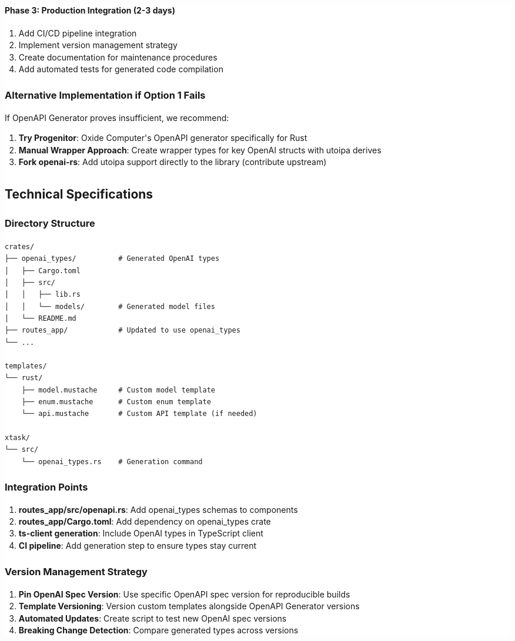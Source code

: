 #### Phase 3: Production Integration (2-3 days)
1. Add CI/CD pipeline integration
2. Implement version management strategy
3. Create documentation for maintenance procedures
4. Add automated tests for generated code compilation

### Alternative Implementation if Option 1 Fails

If OpenAPI Generator proves insufficient, we recommend:

1. **Try Progenitor**: Oxide Computer's OpenAPI generator specifically for Rust
2. **Manual Wrapper Approach**: Create wrapper types for key OpenAI structs with utoipa derives
3. **Fork openai-rs**: Add utoipa support directly to the library (contribute upstream)

## Technical Specifications

### Directory Structure
```
crates/
├── openai_types/          # Generated OpenAI types
│   ├── Cargo.toml
│   ├── src/
│   │   ├── lib.rs
│   │   └── models/        # Generated model files
│   └── README.md
├── routes_app/            # Updated to use openai_types
└── ...

templates/
└── rust/
    ├── model.mustache     # Custom model template
    ├── enum.mustache      # Custom enum template
    └── api.mustache       # Custom API template (if needed)

xtask/
└── src/
    └── openai_types.rs    # Generation command
```

### Integration Points

1. **routes_app/src/openapi.rs**: Add openai_types schemas to components
2. **routes_app/Cargo.toml**: Add dependency on openai_types crate
3. **ts-client generation**: Include OpenAI types in TypeScript client
4. **CI pipeline**: Add generation step to ensure types stay current

### Version Management Strategy

1. **Pin OpenAI Spec Version**: Use specific OpenAPI spec version for reproducible builds
2. **Template Versioning**: Version custom templates alongside OpenAPI Generator versions
3. **Automated Updates**: Create script to test new OpenAI spec versions
4. **Breaking Change Detection**: Compare generated types across versions
